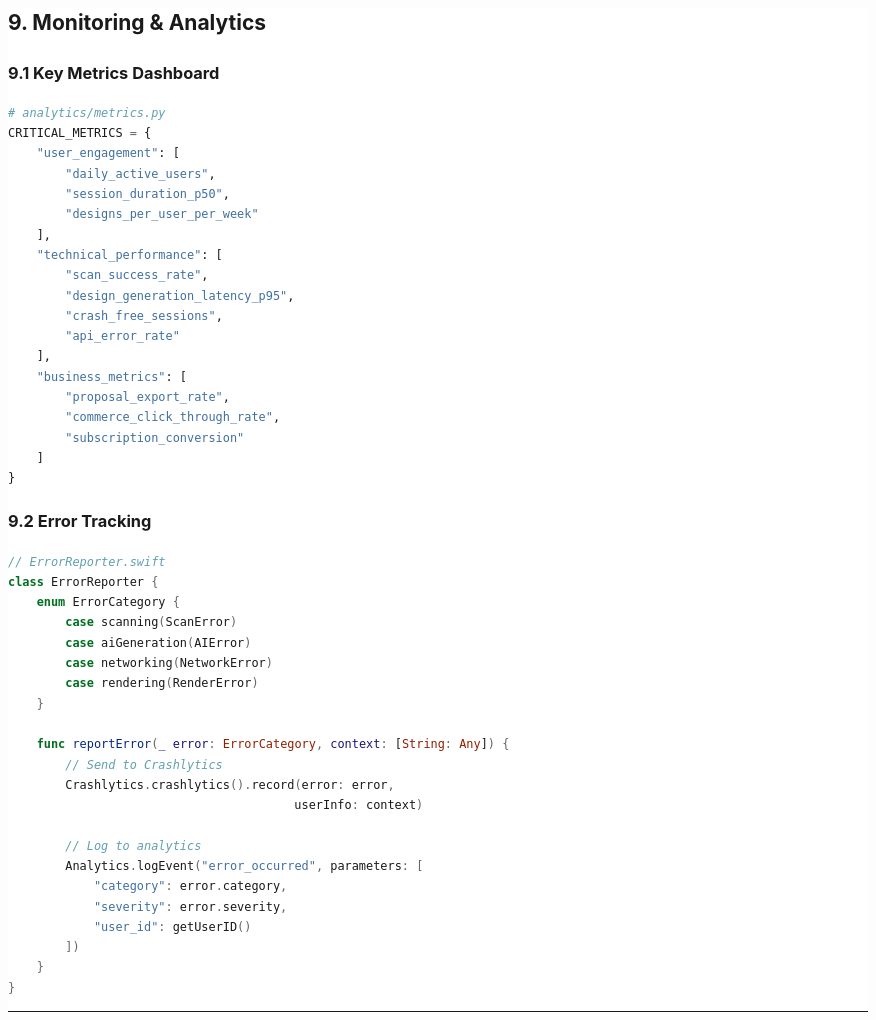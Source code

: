 
## 9. Monitoring & Analytics

### 9.1 Key Metrics Dashboard

```python
# analytics/metrics.py
CRITICAL_METRICS = {
    "user_engagement": [
        "daily_active_users",
        "session_duration_p50",
        "designs_per_user_per_week"
    ],
    "technical_performance": [
        "scan_success_rate",
        "design_generation_latency_p95",
        "crash_free_sessions",
        "api_error_rate"
    ],
    "business_metrics": [
        "proposal_export_rate",
        "commerce_click_through_rate",
        "subscription_conversion"
    ]
}
```

### 9.2 Error Tracking

```swift
// ErrorReporter.swift
class ErrorReporter {
    enum ErrorCategory {
        case scanning(ScanError)
        case aiGeneration(AIError)
        case networking(NetworkError)
        case rendering(RenderError)
    }
    
    func reportError(_ error: ErrorCategory, context: [String: Any]) {
        // Send to Crashlytics
        Crashlytics.crashlytics().record(error: error, 
                                        userInfo: context)
        
        // Log to analytics
        Analytics.logEvent("error_occurred", parameters: [
            "category": error.category,
            "severity": error.severity,
            "user_id": getUserID()
        ])
    }
}
```

---